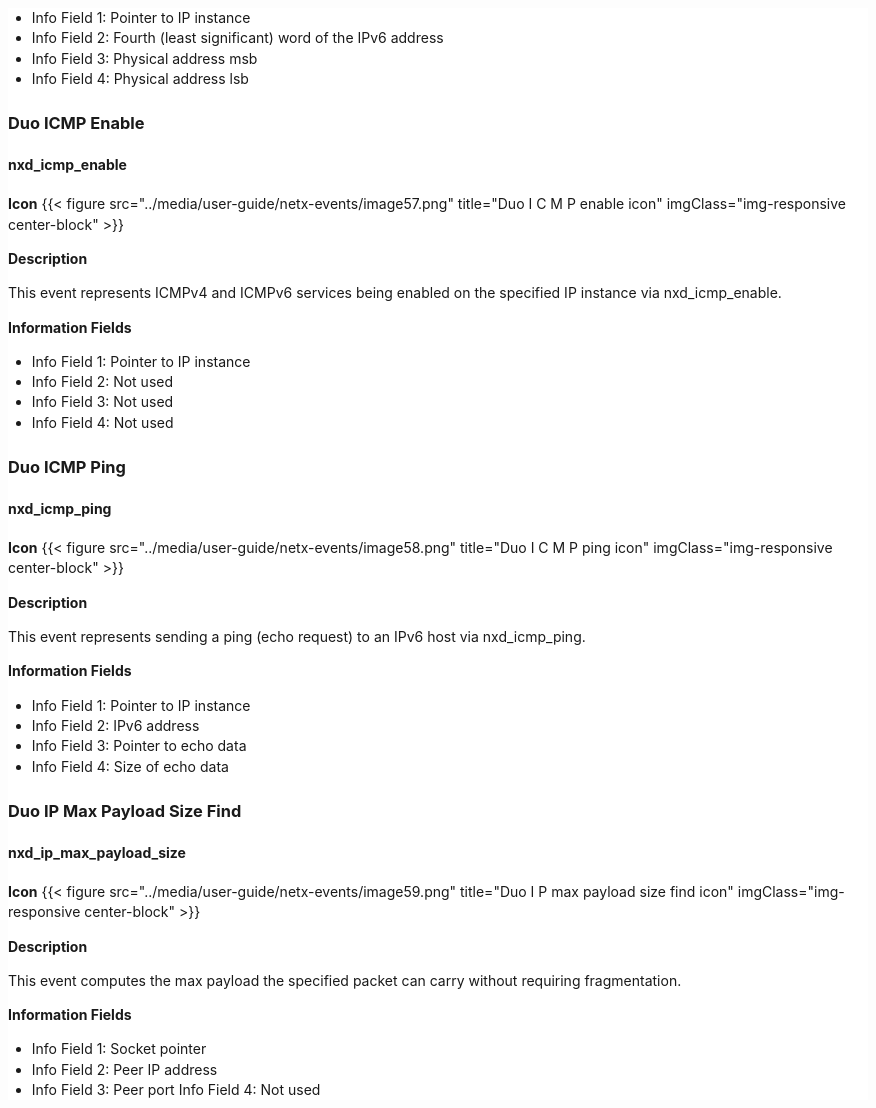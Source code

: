 - Info Field 1: Pointer to IP instance
- Info Field 2: Fourth (least significant) word of the IPv6 address
- Info Field 3: Physical address msb
- Info Field 4: Physical address lsb

### Duo ICMP Enable 

#### nxd_icmp_enable

**Icon** {{< figure src="../media/user-guide/netx-events/image57.png" title="Duo I C M P enable icon" imgClass="img-responsive center-block" >}}

**Description**

This event represents ICMPv4 and ICMPv6 services being enabled on the specified IP instance via nxd_icmp_enable.

**Information Fields**
- Info Field 1: Pointer to IP instance
- Info Field 2: Not used
- Info Field 3: Not used
- Info Field 4: Not used

### Duo ICMP Ping 

#### nxd_icmp_ping

**Icon** {{< figure src="../media/user-guide/netx-events/image58.png" title="Duo I C M P ping icon" imgClass="img-responsive center-block" >}}

**Description**

This event represents sending a ping (echo request) to an IPv6 host via nxd_icmp_ping.

**Information Fields**

- Info Field 1: Pointer to IP instance
- Info Field 2: IPv6 address
- Info Field 3: Pointer to echo data
- Info Field 4: Size of echo data

### Duo IP Max Payload Size Find 

#### nxd_ip_max_payload_size

**Icon** {{< figure src="../media/user-guide/netx-events/image59.png" title="Duo I P max payload size find icon" imgClass="img-responsive center-block" >}}

**Description**

This event computes the max payload the specified packet can carry without requiring fragmentation.

**Information Fields**

- Info Field 1: Socket pointer
- Info Field 2: Peer IP address
- Info Field 3: Peer port Info Field 4: Not used
